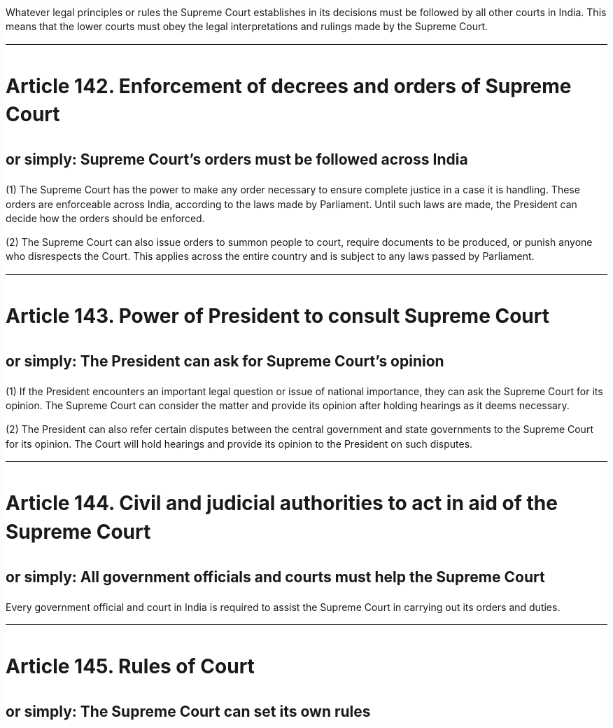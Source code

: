 Whatever legal principles or rules the Supreme Court establishes in its decisions must be followed by all other courts in India. This means that the lower courts must obey the legal interpretations and rulings made by the Supreme Court.

---

# Article 142. Enforcement of decrees and orders of Supreme Court
## or simply: Supreme Court’s orders must be followed across India

(1) The Supreme Court has the power to make any order necessary to ensure complete justice in a case it is handling. These orders are enforceable across India, according to the laws made by Parliament. Until such laws are made, the President can decide how the orders should be enforced.

(2) The Supreme Court can also issue orders to summon people to court, require documents to be produced, or punish anyone who disrespects the Court. This applies across the entire country and is subject to any laws passed by Parliament.

---

# Article 143. Power of President to consult Supreme Court
## or simply: The President can ask for Supreme Court’s opinion

(1) If the President encounters an important legal question or issue of national importance, they can ask the Supreme Court for its opinion. The Supreme Court can consider the matter and provide its opinion after holding hearings as it deems necessary.

(2) The President can also refer certain disputes between the central government and state governments to the Supreme Court for its opinion. The Court will hold hearings and provide its opinion to the President on such disputes.

---

# Article 144. Civil and judicial authorities to act in aid of the Supreme Court
## or simply: All government officials and courts must help the Supreme Court

Every government official and court in India is required to assist the Supreme Court in carrying out its orders and duties.

---

# Article 145. Rules of Court
## or simply: The Supreme Court can set its own rules
